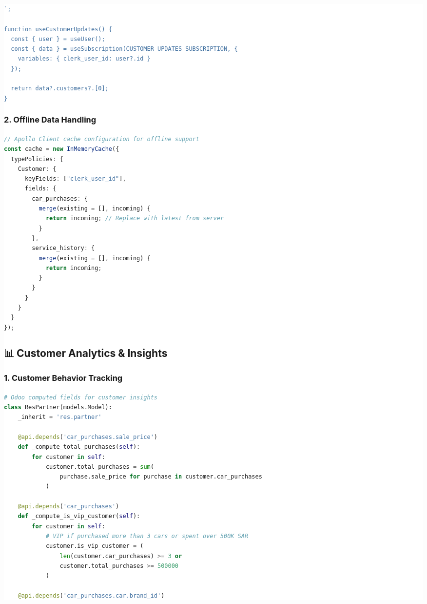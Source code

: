 ```typescript
`;

function useCustomerUpdates() {
  const { user } = useUser();
  const { data } = useSubscription(CUSTOMER_UPDATES_SUBSCRIPTION, {
    variables: { clerk_user_id: user?.id }
  });
  
  return data?.customers?.[0];
}
```

### **2. Offline Data Handling**

```typescript
// Apollo Client cache configuration for offline support
const cache = new InMemoryCache({
  typePolicies: {
    Customer: {
      keyFields: ["clerk_user_id"],
      fields: {
        car_purchases: {
          merge(existing = [], incoming) {
            return incoming; // Replace with latest from server
          }
        },
        service_history: {
          merge(existing = [], incoming) {
            return incoming;
          }
        }
      }
    }
  }
});
```

## 📊 **Customer Analytics & Insights**

### **1. Customer Behavior Tracking**

```python
# Odoo computed fields for customer insights
class ResPartner(models.Model):
    _inherit = 'res.partner'
    
    @api.depends('car_purchases.sale_price')
    def _compute_total_purchases(self):
        for customer in self:
            customer.total_purchases = sum(
                purchase.sale_price for purchase in customer.car_purchases
            )
    
    @api.depends('car_purchases')
    def _compute_is_vip_customer(self):
        for customer in self:
            # VIP if purchased more than 3 cars or spent over 500K SAR
            customer.is_vip_customer = (
                len(customer.car_purchases) >= 3 or 
                customer.total_purchases >= 500000
            )
    
    @api.depends('car_purchases.car.brand_id')
```